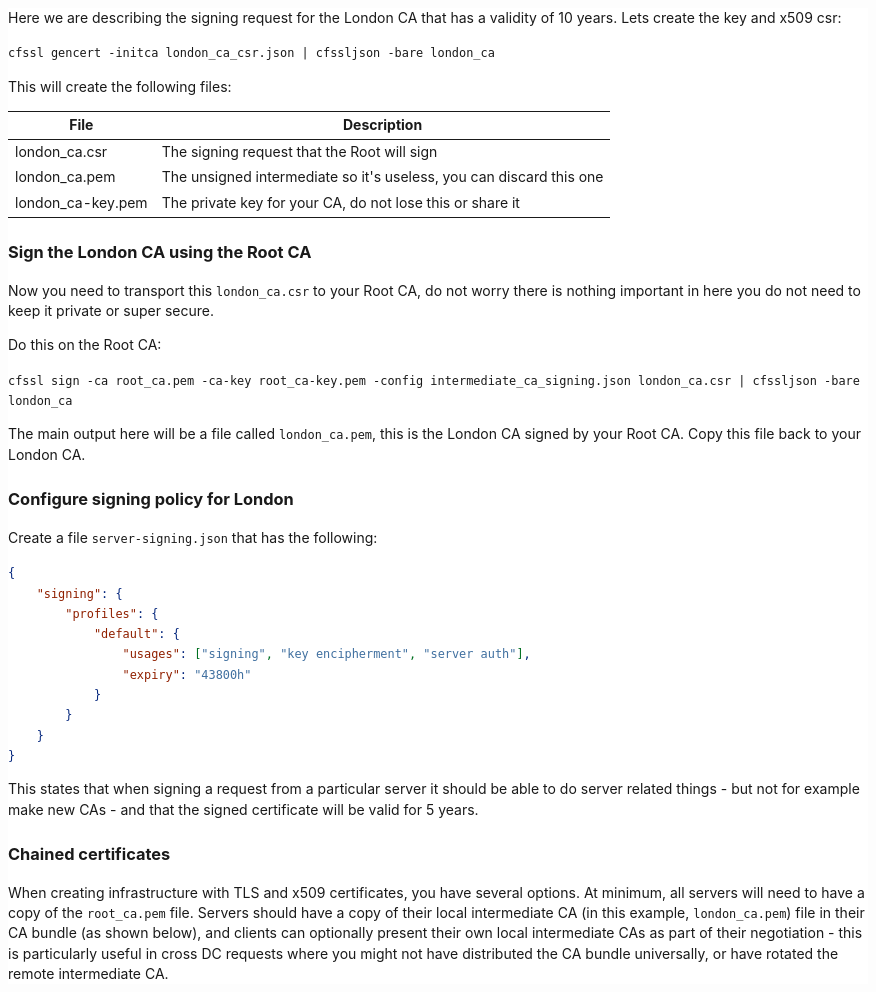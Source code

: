 Here we are describing the signing request for the London CA that has a validity of 10 years.  Lets create the key and x509 csr:

```
cfssl gencert -initca london_ca_csr.json | cfssljson -bare london_ca
```

This will create the following files:

|File|Description|
|----|-----------|
|london_ca.csr|The signing request that the Root will sign|
|london_ca.pem|The unsigned intermediate so it's useless, you can discard this one|
|london_ca-key.pem|The private key for your CA, do not lose this or share it|

### Sign the London CA using the Root CA

Now you need to transport this `london_ca.csr` to your Root CA, do not worry there is nothing important in here you do not need to keep it private or super secure.

Do this on the Root CA:

```
cfssl sign -ca root_ca.pem -ca-key root_ca-key.pem -config intermediate_ca_signing.json london_ca.csr | cfssljson -bare london_ca
```

The main output here will be a file called `london_ca.pem`, this is the London CA signed by your Root CA.  Copy this file back to your London CA.

### Configure signing policy for London

Create a file `server-signing.json` that has the following:

```json
{
    "signing": {
        "profiles": {
            "default": {
                "usages": ["signing", "key encipherment", "server auth"],
                "expiry": "43800h"
            }
        }
    }
}
```

This states that when signing a request from a particular server it should be able to do server related things - but not for example make new CAs - and that the signed certificate will be valid for 5 years.

### Chained certificates

When creating infrastructure with TLS and x509 certificates, you have several options.  At minimum, all servers will need to have a copy of the `root_ca.pem` file.  Servers should have a copy of their local intermediate CA (in this example, `london_ca.pem`) file in their CA bundle (as shown below), and clients can optionally present their own local intermediate CAs as part of their negotiation - this is particularly useful in cross DC requests where you might not have distributed the CA bundle universally, or have rotated the remote intermediate CA.
